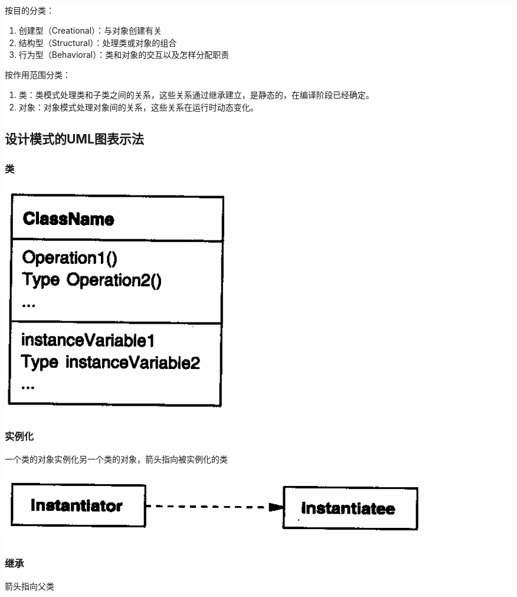 
按目的分类：

1. 创建型（Creational）：与对象创建有关
2. 结构型（Structural）：处理类或对象的组合
3. 行为型（Behavioral）：类和对象的交互以及怎样分配职责

按作用范围分类：

1. 类：类模式处理类和子类之间的关系，这些关系通过继承建立，是静态的，在编译阶段已经确定。
2. 对象：对象模式处理对象间的关系，这些关系在运行时动态变化。

## 设计模式的UML图表示法

### 类

![uml-class](/img/design-patterns/uml-class.png)

### 实例化

一个类的对象实例化另一个类的对象，箭头指向被实例化的类

![uml-instantlator.png](/img/design-patterns/uml-instantlator.png)

### 继承

箭头指向父类
